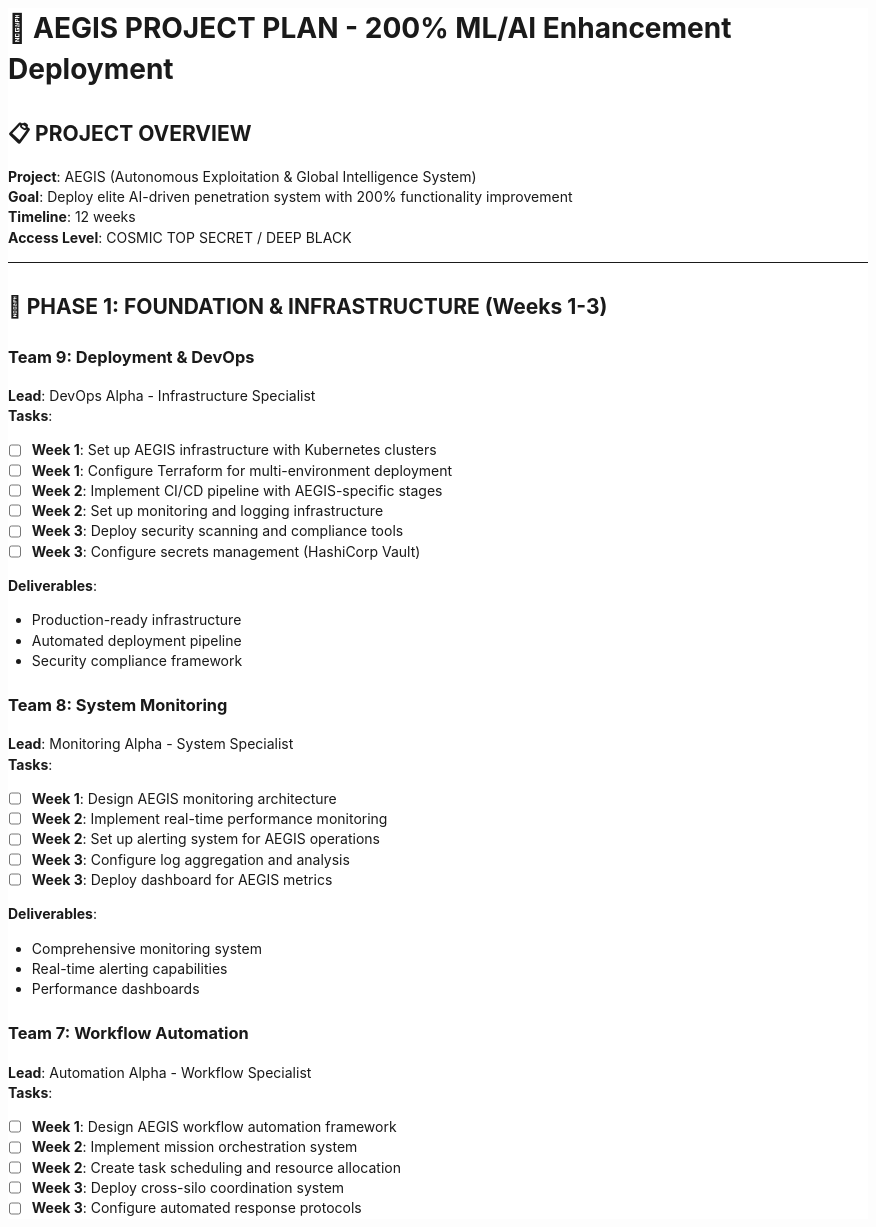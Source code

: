 # 🔱 AEGIS PROJECT PLAN - 200% ML/AI Enhancement Deployment

## 📋 **PROJECT OVERVIEW**
**Project**: AEGIS (Autonomous Exploitation & Global Intelligence System)  
**Goal**: Deploy elite AI-driven penetration system with 200% functionality improvement  
**Timeline**: 12 weeks  
**Access Level**: COSMIC TOP SECRET / DEEP BLACK  

---

## 🎯 **PHASE 1: FOUNDATION & INFRASTRUCTURE** (Weeks 1-3)

### **Team 9: Deployment & DevOps** 
**Lead**: DevOps Alpha - Infrastructure Specialist  
**Tasks**:
- [ ] **Week 1**: Set up AEGIS infrastructure with Kubernetes clusters
- [ ] **Week 1**: Configure Terraform for multi-environment deployment
- [ ] **Week 2**: Implement CI/CD pipeline with AEGIS-specific stages
- [ ] **Week 2**: Set up monitoring and logging infrastructure
- [ ] **Week 3**: Deploy security scanning and compliance tools
- [ ] **Week 3**: Configure secrets management (HashiCorp Vault)

**Deliverables**:
- Production-ready infrastructure
- Automated deployment pipeline
- Security compliance framework

### **Team 8: System Monitoring**
**Lead**: Monitoring Alpha - System Specialist  
**Tasks**:
- [ ] **Week 1**: Design AEGIS monitoring architecture
- [ ] **Week 2**: Implement real-time performance monitoring
- [ ] **Week 2**: Set up alerting system for AEGIS operations
- [ ] **Week 3**: Configure log aggregation and analysis
- [ ] **Week 3**: Deploy dashboard for AEGIS metrics

**Deliverables**:
- Comprehensive monitoring system
- Real-time alerting capabilities
- Performance dashboards

### **Team 7: Workflow Automation**
**Lead**: Automation Alpha - Workflow Specialist  
**Tasks**:
- [ ] **Week 1**: Design AEGIS workflow automation framework
- [ ] **Week 2**: Implement mission orchestration system
- [ ] **Week 2**: Create task scheduling and resource allocation
- [ ] **Week 3**: Deploy cross-silo coordination system
- [ ] **Week 3**: Configure automated response protocols
